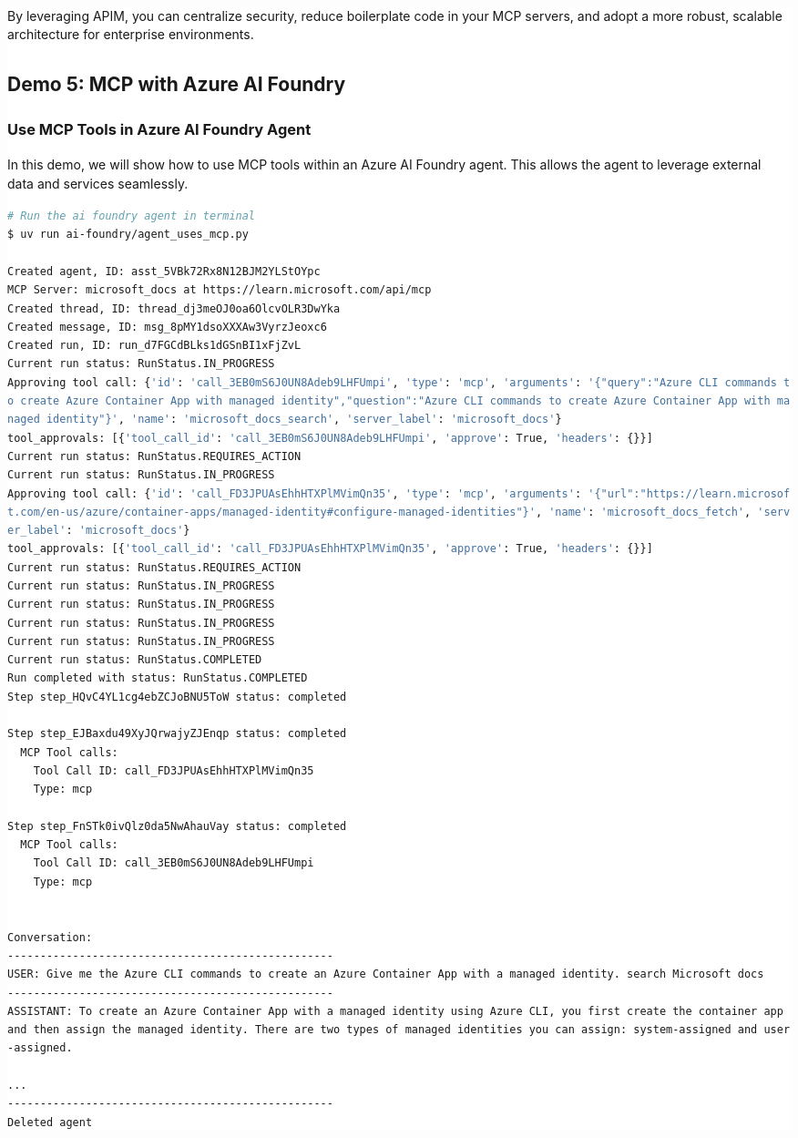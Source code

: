 By leveraging APIM, you can centralize security, reduce boilerplate code in your MCP servers, and adopt a more robust, scalable architecture for enterprise environments.

## Demo 5: MCP with Azure AI Foundry

### Use MCP Tools in Azure AI Foundry Agent
In this demo, we will show how to use MCP tools within an Azure AI Foundry agent. This allows the agent to leverage external data and services seamlessly.

```bash
# Run the ai foundry agent in terminal
$ uv run ai-foundry/agent_uses_mcp.py

Created agent, ID: asst_5VBk72Rx8N12BJM2YLStOYpc
MCP Server: microsoft_docs at https://learn.microsoft.com/api/mcp
Created thread, ID: thread_dj3meOJ0oa6OlcvOLR3DwYka
Created message, ID: msg_8pMY1dsoXXXAw3VyrzJeoxc6
Created run, ID: run_d7FGCdBLks1dGSnBI1xFjZvL
Current run status: RunStatus.IN_PROGRESS
Approving tool call: {'id': 'call_3EB0mS6J0UN8Adeb9LHFUmpi', 'type': 'mcp', 'arguments': '{"query":"Azure CLI commands to create Azure Container App with managed identity","question":"Azure CLI commands to create Azure Container App with managed identity"}', 'name': 'microsoft_docs_search', 'server_label': 'microsoft_docs'}
tool_approvals: [{'tool_call_id': 'call_3EB0mS6J0UN8Adeb9LHFUmpi', 'approve': True, 'headers': {}}]
Current run status: RunStatus.REQUIRES_ACTION
Current run status: RunStatus.IN_PROGRESS
Approving tool call: {'id': 'call_FD3JPUAsEhhHTXPlMVimQn35', 'type': 'mcp', 'arguments': '{"url":"https://learn.microsoft.com/en-us/azure/container-apps/managed-identity#configure-managed-identities"}', 'name': 'microsoft_docs_fetch', 'server_label': 'microsoft_docs'}
tool_approvals: [{'tool_call_id': 'call_FD3JPUAsEhhHTXPlMVimQn35', 'approve': True, 'headers': {}}]
Current run status: RunStatus.REQUIRES_ACTION
Current run status: RunStatus.IN_PROGRESS
Current run status: RunStatus.IN_PROGRESS
Current run status: RunStatus.IN_PROGRESS
Current run status: RunStatus.IN_PROGRESS
Current run status: RunStatus.COMPLETED
Run completed with status: RunStatus.COMPLETED
Step step_HQvC4YL1cg4ebZCJoBNU5ToW status: completed

Step step_EJBaxdu49XyJQrwajyZJEnqp status: completed
  MCP Tool calls:
    Tool Call ID: call_FD3JPUAsEhhHTXPlMVimQn35
    Type: mcp

Step step_FnSTk0ivQlz0da5NwAhauVay status: completed
  MCP Tool calls:
    Tool Call ID: call_3EB0mS6J0UN8Adeb9LHFUmpi
    Type: mcp


Conversation:
--------------------------------------------------
USER: Give me the Azure CLI commands to create an Azure Container App with a managed identity. search Microsoft docs
--------------------------------------------------
ASSISTANT: To create an Azure Container App with a managed identity using Azure CLI, you first create the container app and then assign the managed identity. There are two types of managed identities you can assign: system-assigned and user-assigned.

...
--------------------------------------------------
Deleted agent
```
